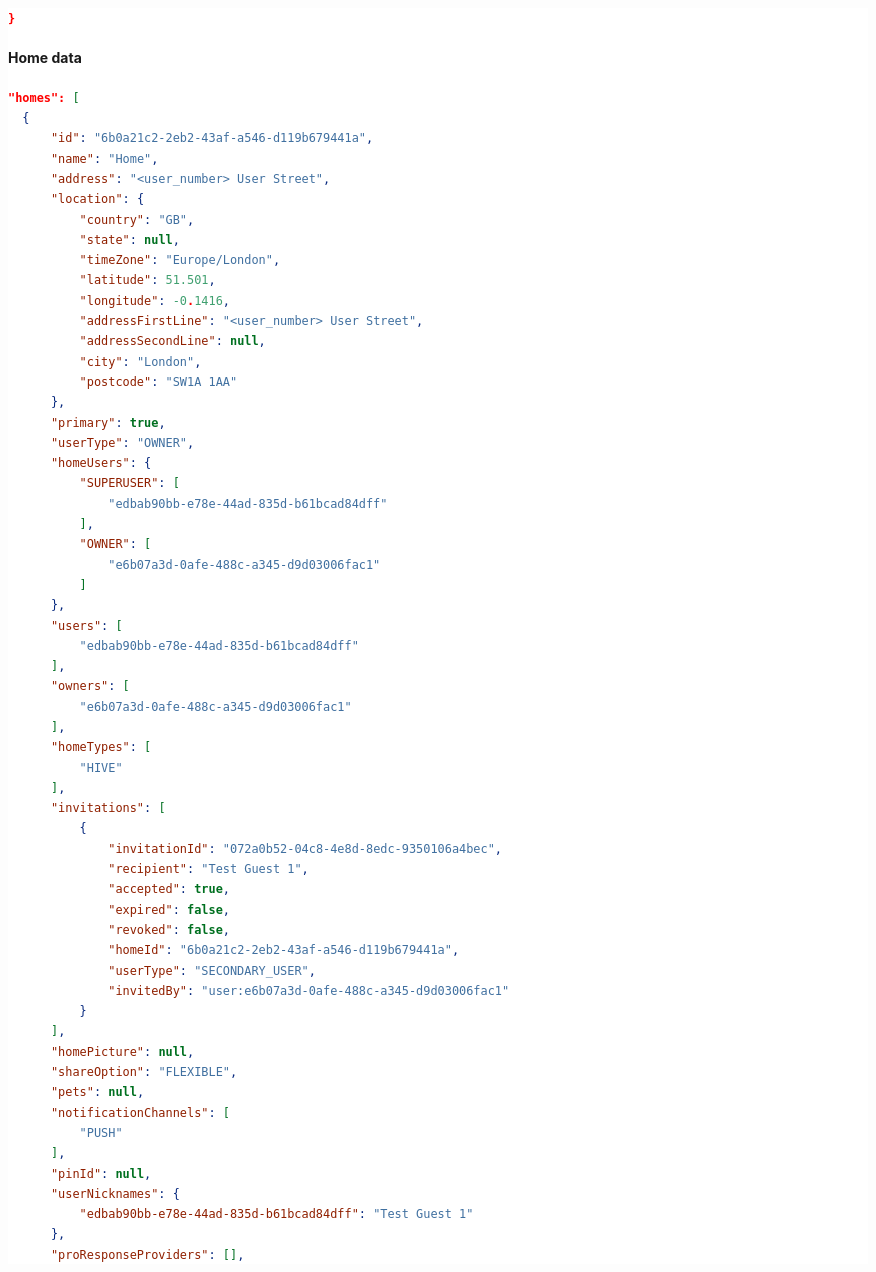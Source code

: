 ```json
}
```

#### Home data

```json
"homes": [
  {
      "id": "6b0a21c2-2eb2-43af-a546-d119b679441a",
      "name": "Home",
      "address": "<user_number> User Street",
      "location": {
          "country": "GB",
          "state": null,
          "timeZone": "Europe/London",
          "latitude": 51.501,
          "longitude": -0.1416,
          "addressFirstLine": "<user_number> User Street",
          "addressSecondLine": null,
          "city": "London",
          "postcode": "SW1A 1AA"
      },
      "primary": true,
      "userType": "OWNER",
      "homeUsers": {
          "SUPERUSER": [
              "edbab90bb-e78e-44ad-835d-b61bcad84dff"
          ],
          "OWNER": [
              "e6b07a3d-0afe-488c-a345-d9d03006fac1"
          ]
      },
      "users": [
          "edbab90bb-e78e-44ad-835d-b61bcad84dff"
      ],
      "owners": [
          "e6b07a3d-0afe-488c-a345-d9d03006fac1"
      ],
      "homeTypes": [
          "HIVE"
      ],
      "invitations": [
          {
              "invitationId": "072a0b52-04c8-4e8d-8edc-9350106a4bec",
              "recipient": "Test Guest 1",
              "accepted": true,
              "expired": false,
              "revoked": false,
              "homeId": "6b0a21c2-2eb2-43af-a546-d119b679441a",
              "userType": "SECONDARY_USER",
              "invitedBy": "user:e6b07a3d-0afe-488c-a345-d9d03006fac1"
          }
      ],
      "homePicture": null,
      "shareOption": "FLEXIBLE",
      "pets": null,
      "notificationChannels": [
          "PUSH"
      ],
      "pinId": null,
      "userNicknames": {
          "edbab90bb-e78e-44ad-835d-b61bcad84dff": "Test Guest 1"
      },
      "proResponseProviders": [],
```